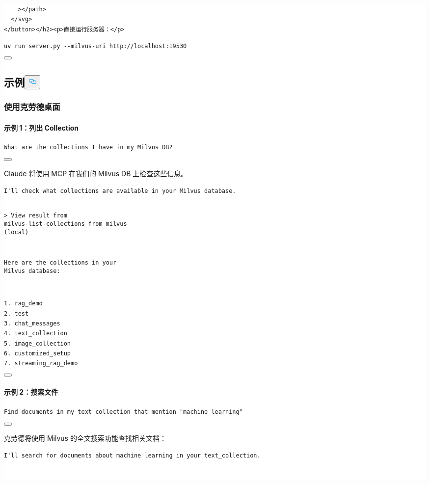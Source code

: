         ></path>
      </svg>
    </button></h2><p>直接运行服务器：</p>
<pre><code translate="no" class="language-bash">uv run server.py --milvus-uri http://localhost:19530
<button class="copy-code-btn"></button></code></pre>
<h2 id="Examples" class="common-anchor-header">示例<button data-href="#Examples" class="anchor-icon" translate="no">
      <svg translate="no"
        aria-hidden="true"
        focusable="false"
        height="20"
        version="1.1"
        viewBox="0 0 16 16"
        width="16"
      >
        <path
          fill="#0092E4"
          fill-rule="evenodd"
          d="M4 9h1v1H4c-1.5 0-3-1.69-3-3.5S2.55 3 4 3h4c1.45 0 3 1.69 3 3.5 0 1.41-.91 2.72-2 3.25V8.59c.58-.45 1-1.27 1-2.09C10 5.22 8.98 4 8 4H4c-.98 0-2 1.22-2 2.5S3 9 4 9zm9-3h-1v1h1c1 0 2 1.22 2 2.5S13.98 12 13 12H9c-.98 0-2-1.22-2-2.5 0-.83.42-1.64 1-2.09V6.25c-1.09.53-2 1.84-2 3.25C6 11.31 7.55 13 9 13h4c1.45 0 3-1.69 3-3.5S14.5 6 13 6z"
        ></path>
      </svg>
    </button></h2><h3 id="Using-Claude-Desktop" class="common-anchor-header">使用克劳德桌面</h3><h4 id="Example-1-Listing-Collections" class="common-anchor-header">示例 1：列出 Collection</h4><pre><code translate="no">What are the collections <span class="hljs-selector-tag">I</span> have in my Milvus DB?
<button class="copy-code-btn"></button></code></pre>
<p>Claude 将使用 MCP 在我们的 Milvus DB 上检查这些信息。</p>
<pre><code translate="no">I<span class="hljs-comment">&#x27;ll check what collections are available in your Milvus database.</span>

&gt; View result <span class="hljs-keyword">from</span> milvus-list-collections <span class="hljs-keyword">from</span> milvus (local)

Here are the collections <span class="hljs-keyword">in</span> your Milvus database:

<span class="hljs-number">1</span>. rag_demo
<span class="hljs-number">2</span>. test
<span class="hljs-number">3</span>. chat_messages
<span class="hljs-number">4</span>. text_collection
<span class="hljs-number">5</span>. image_collection
<span class="hljs-number">6</span>. customized_setup
<span class="hljs-number">7</span>. streaming_rag_demo
<button class="copy-code-btn"></button></code></pre>
<h4 id="Example-2-Searching-for-Documents" class="common-anchor-header">示例 2：搜索文件</h4><pre><code translate="no">Find documents in <span class="hljs-keyword">my</span> text_collection that mention <span class="hljs-string">&quot;machine learning&quot;</span>
<button class="copy-code-btn"></button></code></pre>
<p>克劳德将使用 Milvus 的全文搜索功能查找相关文档：</p>
<pre><code translate="no">I<span class="hljs-comment">&#x27;ll search for documents about machine learning in your text_collection.</span>
